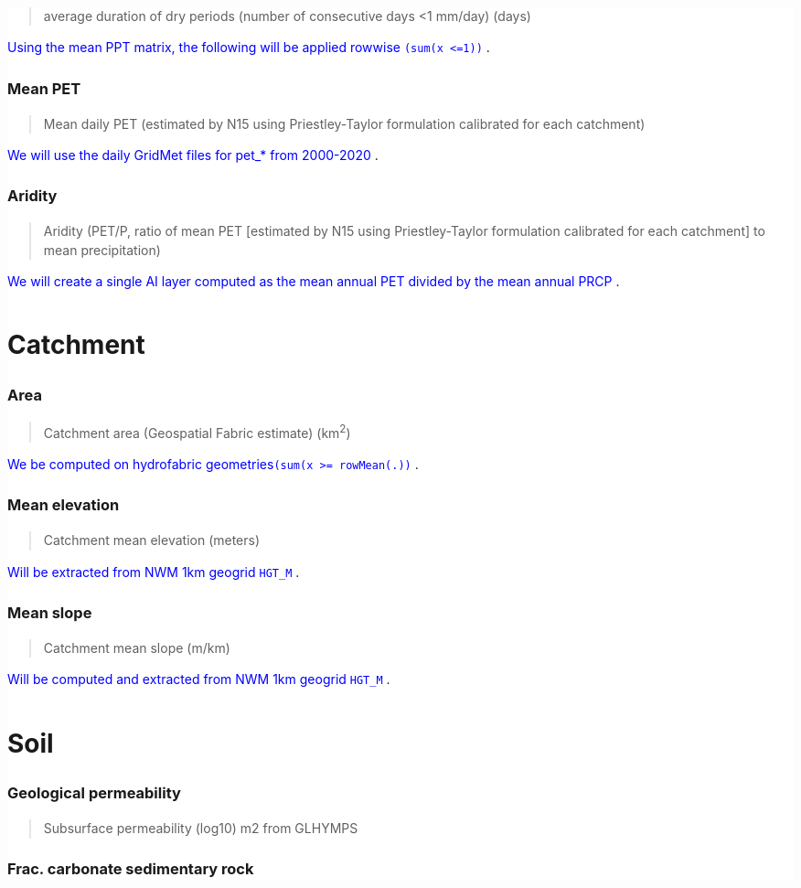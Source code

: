 > average duration of dry periods (number of consecutive days &lt;1
> mm/day) (days)

<span style="color:blue">Using the mean PPT matrix, the following will
be applied rowwise `(sum(x <=1))` </span>.

### Mean PET

> Mean daily PET (estimated by N15 using Priestley-Taylor formulation
> calibrated for each catchment)

<span style="color:blue">We will use the daily GridMet files for pet\_\*
from 2000-2020 </span>.

### Aridity

> Aridity (PET/P, ratio of mean PET \[estimated by N15 using
> Priestley-Taylor formulation calibrated for each catchment\] to mean
> precipitation)

<span style="color:blue">We will create a single AI layer computed as
the mean annual PET divided by the mean annual PRCP </span>.

# Catchment

### Area

> Catchment area (Geospatial Fabric estimate) (km<sup>2</sup>)

<span style="color:blue">We be computed on hydrofabric
geometries`(sum(x >= rowMean(.))` </span>.

### Mean elevation

> Catchment mean elevation (meters)

<span style="color:blue">Will be extracted from NWM 1km geogrid `HGT_M`
</span>.

### Mean slope

> Catchment mean slope (m/km)

<span style="color:blue">Will be computed and extracted from NWM 1km
geogrid `HGT_M` </span>.

# Soil

### Geological permeability

> Subsurface permeability (log10) m2 from GLHYMPS

### Frac. carbonate sedimentary rock
